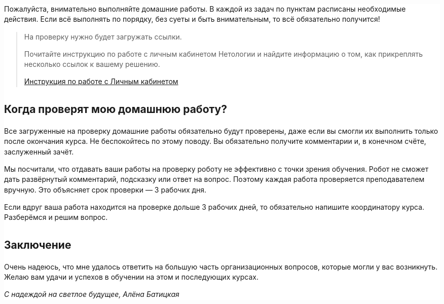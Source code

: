 Пожалуйста, внимательно выполняйте домашние работы. В каждой из задач по пунктам расписаны необходимые действия. Если всё выполнять по порядку, без суеты и быть внимательным, то всё обязательно получится!

> На проверку нужно будет загружать ссылки. 
>
> Почитайте инструкцию по работе с личным кабинетом Нетологии и найдите информацию о том, как прикреплять несколько ссылок к вашему решению.
>
> [Инструкция по работе с Личным кабинетом](https://netology-code.github.io/guides/account/)

## Когда проверят мою домашнюю работу?

Все загруженные на проверку домашние работы обязательно будут проверены, даже если вы смогли их выполнить только после окончания курса. Не беспокойтесь по этому поводу. Вы обязательно получите комментарии и, в конечном счёте, заслуженный зачёт.

Мы посчитали, что отдавать ваши работы на проверку роботу не эффективно с точки зрения обучения. Робот не сможет дать развёрнутый комментарий, подсказку или ответ на вопрос. Поэтому каждая работа проверяется преподавателем вручную. Это объясняет срок проверки — 3 рабочих дня. 

Если вдруг ваша работа находится на проверке дольше 3 рабочих дней, то обязательно напишите координатору курса. Разберёмся и решим вопрос. 

## Заключение

Очень надеюсь, что мне удалось ответить на большую часть организационных вопросов, которые могли у вас возникнуть. Желаю вам удачи и успехов в обучении на этом и последующих курсах. 

_С надеждой на светлое будущее, Алёна Батицкая_

